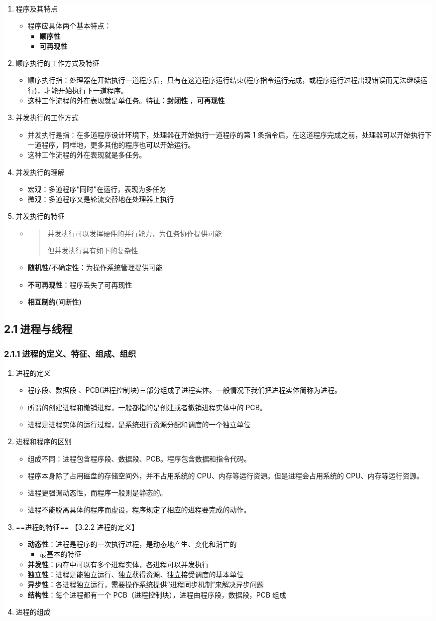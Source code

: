 1. 程序及其特点

   - 程序应具体两个基本特点：
     - **顺序性**
     - **可再现性**

2. 顺序执行的工作方式及特征

   - 顺序执行指：处理器在开始执行一道程序后，只有在这道程序运行结束(程序指令运行完成，或程序运行过程出现错误而无法继续运行)，才能开始执行下一道程序。
   - 这种工作流程的外在表现就是单任务。特征：**封闭性** ，**可再现性**

3. 并发执行的工作方式

   - 并发执行是指：在多道程序设计环境下，处理器在开始执行一道程序的第 1 条指令后，在这道程序完成之前，处理器可以开始执行下一道程序，同样地，更多其他的程序也可以开始运行。
   - 这种工作流程的外在表现就是多任务。

4. 并发执行的理解

   - 宏观：多道程序“同时”在运行，表现为多任务
   - 微观：多道程序又是轮流交替地在处理器上执行

5. 并发执行的特征

   - > 并发执行可以发挥硬件的并行能力，为任务协作提供可能
     >
     > 但并发执行具有如下的复杂性

   - **随机性**/不确定性：为操作系统管理提供可能

   - **不可再现性**：程序丢失了可再现性

   - **相互制约**(间断性)

## 2.1 进程与线程

### 2.1.1 进程的定义、特征、组成、组织

1. 进程的定义

   - 程序段、数据段 、PCB(进程控制块)三部分组成了进程实体。一般情况下我们把进程实体简称为进程。

   - 所谓的创建进程和撤销进程，一般都指的是创建或者撤销进程实体中的 PCB。
   - 进程是进程实体的运行过程，是系统进行资源分配和调度的一个独立单位

2. 进程和程序的区别

   - 组成不同：进程包含程序段、数据段、PCB。程序包含数据和指令代码。

   - 程序本身除了占用磁盘的存储空间外，并不占用系统的 CPU、内存等运行资源。但是进程会占用系统的 CPU、内存等运行资源。

   - 进程更强调动态性，而程序一般则是静态的。

   - 进程不能脱离具体的程序而虚设，程序规定了相应的进程要完成的动作。

3. ==进程的特征== 【3.2.2 进程的定义】
   - **动态性**：进程是程序的一次执行过程，是动态地产生、变化和消亡的
     - 最基本的特征
   - **并发性**：内存中可以有多个进程实体，各进程可以并发执行
   - **独立性**：进程是能独立运行、独立获得资源、独立接受调度的基本单位
   - **异步性**：各进程独立运行，需要操作系统提供”进程同步机制”来解决异步问题
   - **结构性**：每个进程都有一个 PCB（进程控制块），进程由程序段，数据段，PCB 组成
4. 进程的组成
